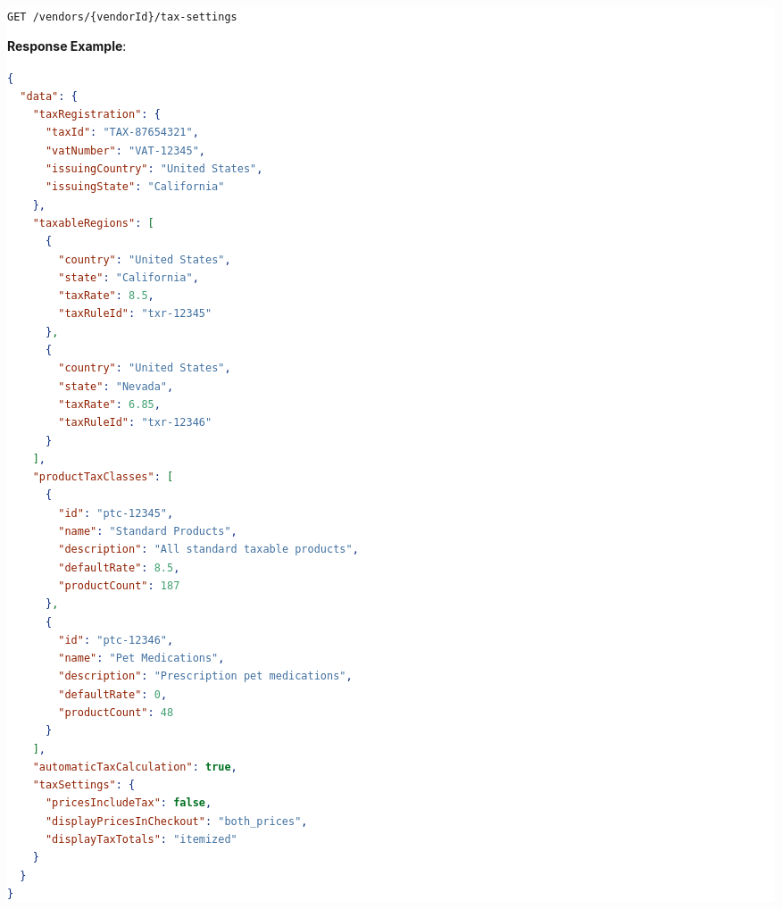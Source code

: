 ```
GET /vendors/{vendorId}/tax-settings
```

**Response Example**:

```json
{
  "data": {
    "taxRegistration": {
      "taxId": "TAX-87654321",
      "vatNumber": "VAT-12345",
      "issuingCountry": "United States",
      "issuingState": "California"
    },
    "taxableRegions": [
      {
        "country": "United States",
        "state": "California",
        "taxRate": 8.5,
        "taxRuleId": "txr-12345"
      },
      {
        "country": "United States",
        "state": "Nevada",
        "taxRate": 6.85,
        "taxRuleId": "txr-12346"
      }
    ],
    "productTaxClasses": [
      {
        "id": "ptc-12345",
        "name": "Standard Products",
        "description": "All standard taxable products",
        "defaultRate": 8.5,
        "productCount": 187
      },
      {
        "id": "ptc-12346",
        "name": "Pet Medications",
        "description": "Prescription pet medications",
        "defaultRate": 0,
        "productCount": 48
      }
    ],
    "automaticTaxCalculation": true,
    "taxSettings": {
      "pricesIncludeTax": false,
      "displayPricesInCheckout": "both_prices",
      "displayTaxTotals": "itemized"
    }
  }
}
```
